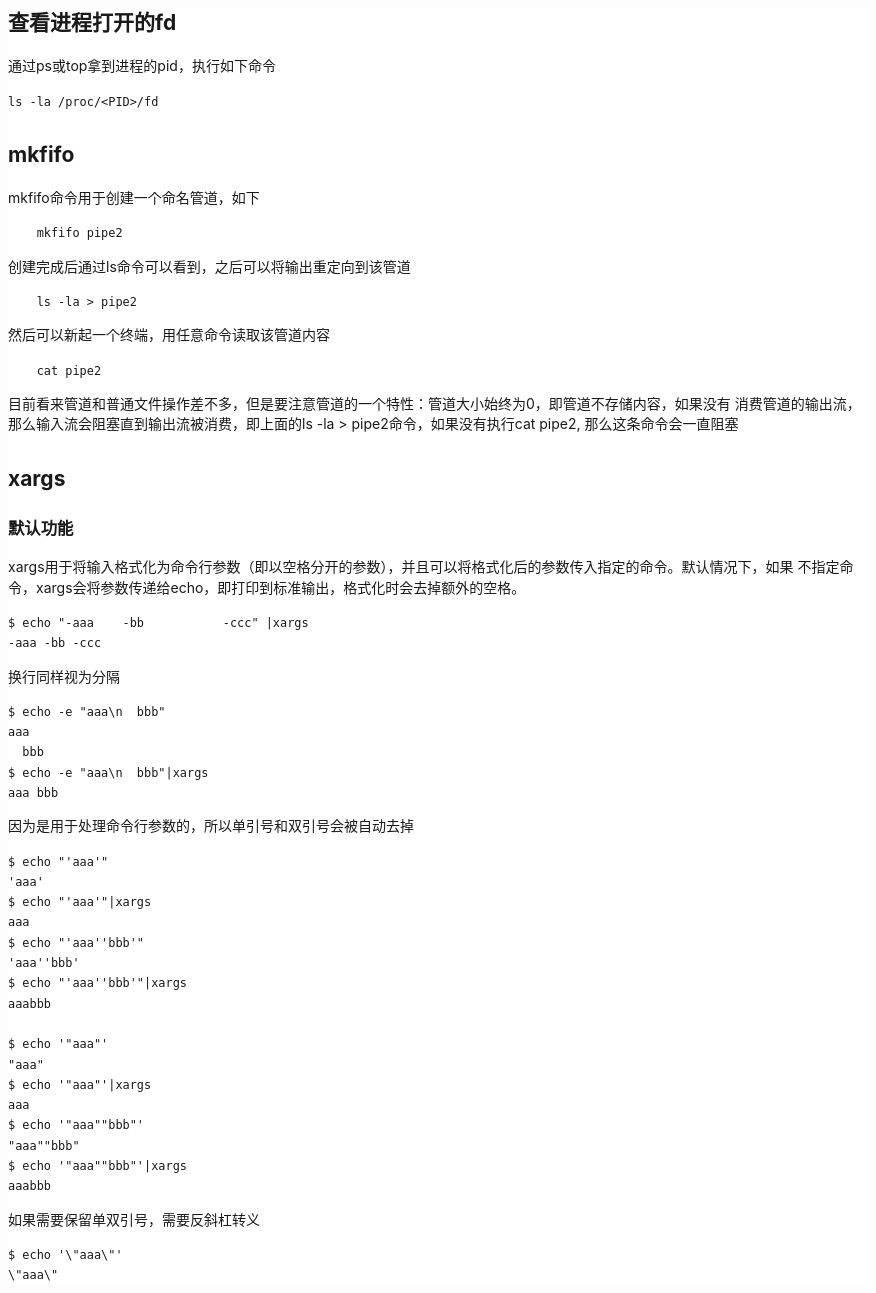 ## 查看进程打开的fd
通过ps或top拿到进程的pid，执行如下命令
```shell
ls -la /proc/<PID>/fd
```

## mkfifo
mkfifo命令用于创建一个命名管道，如下
```shell
    mkfifo pipe2
```
创建完成后通过ls命令可以看到，之后可以将输出重定向到该管道
```shell
    ls -la > pipe2
```
然后可以新起一个终端，用任意命令读取该管道内容
```shell
    cat pipe2
```
目前看来管道和普通文件操作差不多，但是要注意管道的一个特性：管道大小始终为0，即管道不存储内容，如果没有
消费管道的输出流，那么输入流会阻塞直到输出流被消费，即上面的ls -la > pipe2命令，如果没有执行cat pipe2,
那么这条命令会一直阻塞

## xargs
### 默认功能
xargs用于将输入格式化为命令行参数（即以空格分开的参数），并且可以将格式化后的参数传入指定的命令。默认情况下，如果
不指定命令，xargs会将参数传递给echo，即打印到标准输出，格式化时会去掉额外的空格。
```shell
$ echo "-aaa    -bb           -ccc" |xargs
-aaa -bb -ccc
```
换行同样视为分隔
```shell
$ echo -e "aaa\n  bbb"
aaa
  bbb
$ echo -e "aaa\n  bbb"|xargs
aaa bbb
```
因为是用于处理命令行参数的，所以单引号和双引号会被自动去掉
```shell
$ echo "'aaa'"
'aaa'
$ echo "'aaa'"|xargs
aaa
$ echo "'aaa''bbb'"
'aaa''bbb'
$ echo "'aaa''bbb'"|xargs
aaabbb

$ echo '"aaa"'
"aaa"
$ echo '"aaa"'|xargs
aaa
$ echo '"aaa""bbb"'
"aaa""bbb"
$ echo '"aaa""bbb"'|xargs
aaabbb
```
如果需要保留单双引号，需要反斜杠转义
```shell
$ echo '\"aaa\"'
\"aaa\"
```